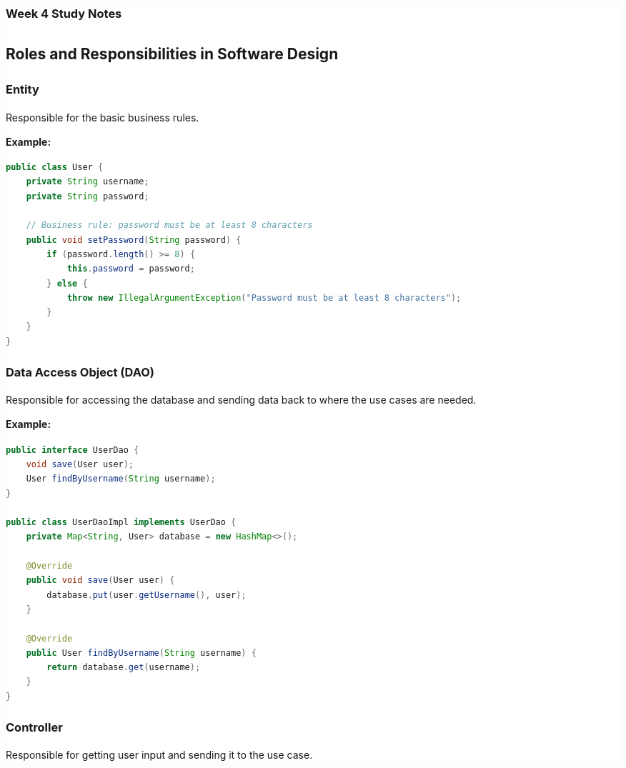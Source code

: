 ### Week 4 Study Notes 

## Roles and Responsibilities in Software Design

### Entity
Responsible for the basic business rules.

**Example:**
```java
public class User {
    private String username;
    private String password;

    // Business rule: password must be at least 8 characters
    public void setPassword(String password) {
        if (password.length() >= 8) {
            this.password = password;
        } else {
            throw new IllegalArgumentException("Password must be at least 8 characters");
        }
    }
}
```

### Data Access Object (DAO)
Responsible for accessing the database and sending data back to where the use cases are needed.

**Example:**
```java
public interface UserDao {
    void save(User user);
    User findByUsername(String username);
}

public class UserDaoImpl implements UserDao {
    private Map<String, User> database = new HashMap<>();

    @Override
    public void save(User user) {
        database.put(user.getUsername(), user);
    }

    @Override
    public User findByUsername(String username) {
        return database.get(username);
    }
}
```

### Controller
Responsible for getting user input and sending it to the use case.
